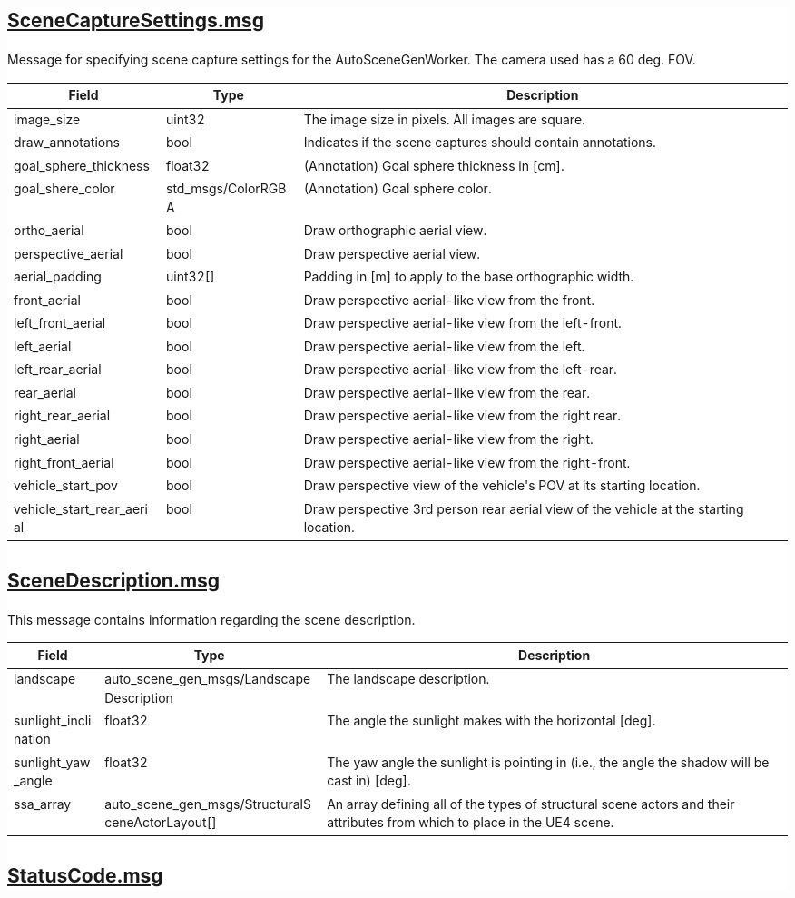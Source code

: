 ## [SceneCaptureSettings.msg](../auto_scene_gen_msgs/msg/SceneCaptureSettings.msg)

Message for specifying scene capture settings for the AutoSceneGenWorker. The camera used has a 60 deg. FOV.

**Field**                 | **Type**            | **Description**
--------------------------|---------------------|----------------
image_size                | uint32              | The image size in pixels. All images are square.
draw_annotations          | bool                | Indicates if the scene captures should contain annotations.
goal_sphere_thickness     | float32             | (Annotation) Goal sphere thickness in [cm].
goal_shere_color          | std_msgs/ColorRGBA  | (Annotation) Goal sphere color.
ortho_aerial              | bool                | Draw orthographic aerial view.
perspective_aerial        | bool                | Draw perspective aerial view.
aerial_padding            | uint32[]            | Padding in [m] to apply to the base orthographic width.
front_aerial              | bool                | Draw perspective aerial-like view from the front.
left_front_aerial         | bool                | Draw perspective aerial-like view from the left-front.
left_aerial               | bool                | Draw perspective aerial-like view from the left.
left_rear_aerial          | bool                | Draw perspective aerial-like view from the left-rear.
rear_aerial               | bool                | Draw perspective aerial-like view from the rear.
right_rear_aerial         | bool                | Draw perspective aerial-like view from the right rear.
right_aerial              | bool                | Draw perspective aerial-like view from the right.
right_front_aerial        | bool                | Draw perspective aerial-like view from the right-front.
vehicle_start_pov         | bool                | Draw perspective view of the vehicle's POV at its starting location.
vehicle_start_rear_aerial | bool                | Draw perspective 3rd person rear aerial view of the vehicle at the starting location.

## [SceneDescription.msg](../auto_scene_gen_msgs/msg/SceneDescription.msg)

This message contains information regarding the scene description.

**Field**               | **Type**                                  | **Description**
------------------------|-------------------------------------------|----------------
landscape               | auto_scene_gen_msgs/LandscapeDescription          | The landscape description.
sunlight_inclination    | float32                                           | The angle the sunlight makes with the horizontal [deg].
sunlight_yaw_angle      | float32                                           | The yaw angle the sunlight is pointing in (i.e., the angle the shadow will be cast in) [deg].
ssa_array               | auto_scene_gen_msgs/StructuralSceneActorLayout[]  | An array defining all of the types of structural scene actors and their attributes from which to place in the UE4 scene.

## [StatusCode.msg](../auto_scene_gen_msgs/msg/StatusCode.msg)
